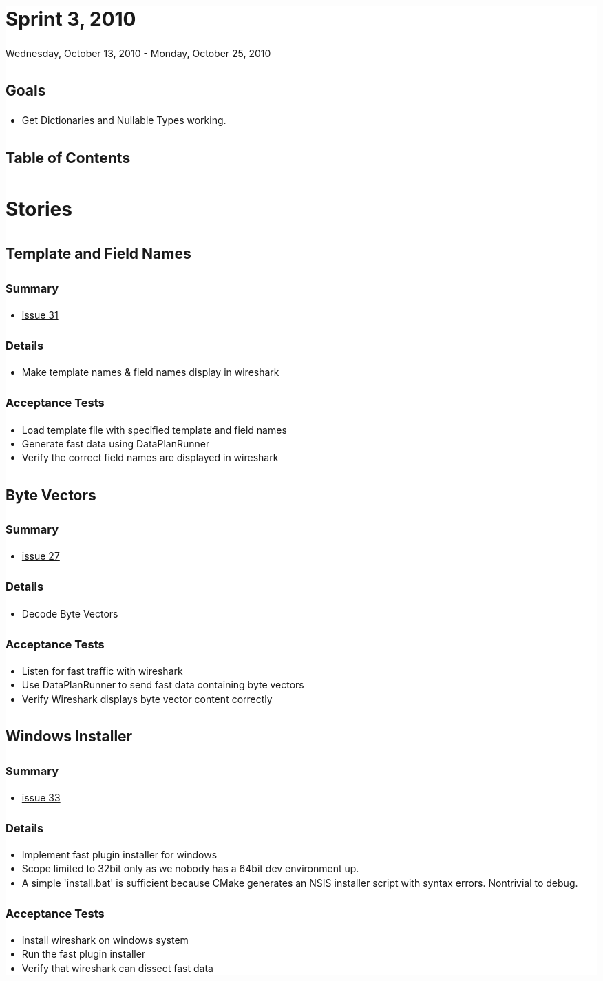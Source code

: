 # Sprint 3, 2010 #
Wednesday, October 13, 2010 - Monday, October 25, 2010

## Goals ##
  * Get Dictionaries and Nullable Types working.

## Table of Contents ##


# Stories #

## Template and Field Names ##
### Summary ###
  * [issue 31](https://code.google.com/p/fast-wireshark/issues/detail?id=31)
### Details ###
  * Make template names & field names display in wireshark
### Acceptance Tests ###
  * Load template file with specified template and field names
  * Generate fast data using DataPlanRunner
  * Verify the correct field names are displayed in wireshark

## Byte Vectors ##
### Summary ###
  * [issue 27](https://code.google.com/p/fast-wireshark/issues/detail?id=27)
### Details ###
  * Decode Byte Vectors
### Acceptance Tests ###
  * Listen for fast traffic with wireshark
  * Use DataPlanRunner to send fast data containing byte vectors
  * Verify Wireshark displays byte vector content correctly

## Windows Installer ##
### Summary ###
  * [issue 33](https://code.google.com/p/fast-wireshark/issues/detail?id=33)
### Details ###
  * Implement fast plugin installer for windows
  * Scope limited to 32bit only as we nobody has a 64bit dev environment up.
  * A simple 'install.bat' is sufficient because CMake generates an NSIS installer script with syntax errors. Nontrivial to debug.
### Acceptance Tests ###
  * Install wireshark on windows system
  * Run the fast plugin installer
  * Verify that wireshark can dissect fast data

